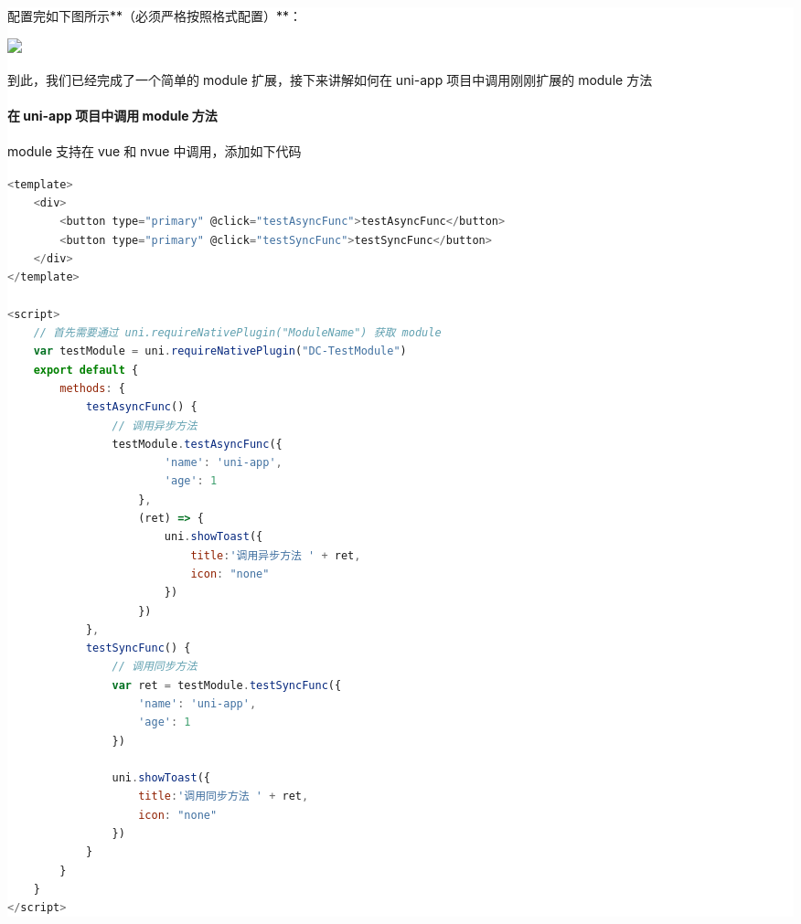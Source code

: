 配置完如下图所示**（必须严格按照格式配置）**：

![](https://img.cdn.aliyun.dcloud.net.cn/nativedocs/nativeplugin/Iosimgs/upi13.png)


到此，我们已经完成了一个简单的 module 扩展，接下来讲解如何在 uni-app 项目中调用刚刚扩展的 module 方法

#### 在 uni-app 项目中调用 module 方法
module 支持在 vue 和 nvue 中调用，添加如下代码

```Javascript
<template>
	<div>
		<button type="primary" @click="testAsyncFunc">testAsyncFunc</button>
		<button type="primary" @click="testSyncFunc">testSyncFunc</button>
	</div>
</template>

<script>
	// 首先需要通过 uni.requireNativePlugin("ModuleName") 获取 module 
	var testModule = uni.requireNativePlugin("DC-TestModule")
	export default {
		methods: {
			testAsyncFunc() {
				// 调用异步方法
				testModule.testAsyncFunc({
						'name': 'uni-app',
						'age': 1
					},
					(ret) => {
						uni.showToast({
							title:'调用异步方法 ' + ret,
							icon: "none"
						})
					})
			},
			testSyncFunc() {
				// 调用同步方法
				var ret = testModule.testSyncFunc({
					'name': 'uni-app',
					'age': 1
				})
				
				uni.showToast({
					title:'调用同步方法 ' + ret,
					icon: "none"
				})
			}
		}
	}
</script>
```
